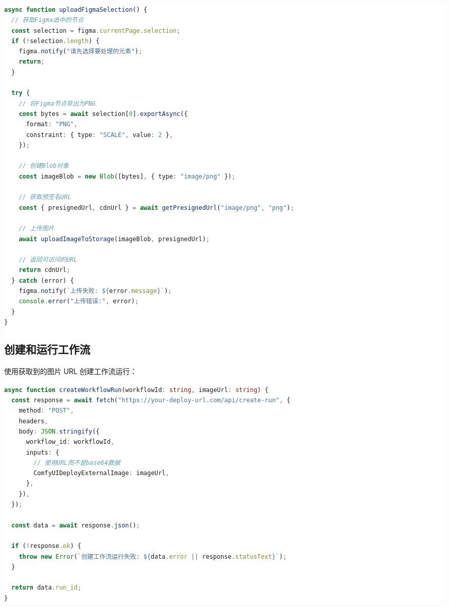 ```typescript
async function uploadFigmaSelection() {
  // 获取Figma选中的节点
  const selection = figma.currentPage.selection;
  if (!selection.length) {
    figma.notify("请先选择要处理的元素");
    return;
  }

  try {
    // 将Figma节点导出为PNG
    const bytes = await selection[0].exportAsync({
      format: "PNG",
      constraint: { type: "SCALE", value: 2 },
    });

    // 创建Blob对象
    const imageBlob = new Blob([bytes], { type: "image/png" });

    // 获取预签名URL
    const { presignedUrl, cdnUrl } = await getPresignedUrl("image/png", "png");

    // 上传图片
    await uploadImageToStorage(imageBlob, presignedUrl);

    // 返回可访问的URL
    return cdnUrl;
  } catch (error) {
    figma.notify(`上传失败: ${error.message}`);
    console.error("上传错误:", error);
  }
}
```

## 创建和运行工作流

使用获取到的图片 URL 创建工作流运行：

```typescript
async function createWorkflowRun(workflowId: string, imageUrl: string) {
  const response = await fetch("https://your-deploy-url.com/api/create-run", {
    method: "POST",
    headers,
    body: JSON.stringify({
      workflow_id: workflowId,
      inputs: {
        // 使用URL而不是base64数据
        ComfyUIDeployExternalImage: imageUrl,
      },
    }),
  });

  const data = await response.json();

  if (!response.ok) {
    throw new Error(`创建工作流运行失败: ${data.error || response.statusText}`);
  }

  return data.run_id;
}
```
